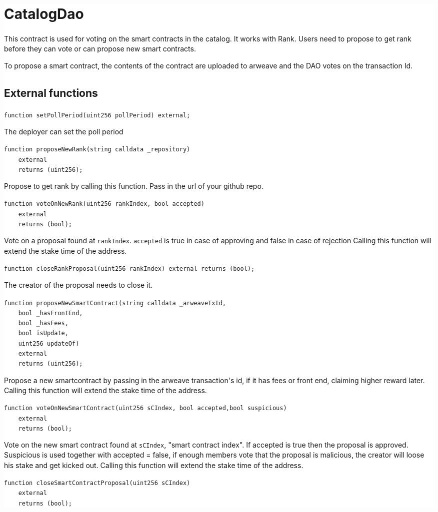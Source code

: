 # CatalogDao

This contract is used for voting on the smart contracts in the catalog.
It works with Rank. Users need to propose to get rank before they can vote or can propose new smart contracts.

To propose a smart contract, the contents of the contract are uploaded to arweave and the DAO votes on the transaction Id.

## External functions

    function setPollPeriod(uint256 pollPeriod) external;

The deployer can set the poll period

    function proposeNewRank(string calldata _repository)
        external
        returns (uint256);

Propose to get rank by calling this function. Pass in the url of your github repo.

    function voteOnNewRank(uint256 rankIndex, bool accepted)
        external
        returns (bool);

Vote on a proposal found at `rankIndex`. `accepted` is true in case of approving and false in case of rejection
Calling this function will extend the stake time of the address.

    function closeRankProposal(uint256 rankIndex) external returns (bool);

The creator of the proposal needs to close it.

    function proposeNewSmartContract(string calldata _arweaveTxId,
        bool _hasFrontEnd,
        bool _hasFees,
        bool isUpdate,
        uint256 updateOf)
        external
        returns (uint256);

Propose a new smartcontract by passing in the arweave transaction's id, if it has fees or front end, claiming higher reward later.
Calling this function will extend the stake time of the address.

    function voteOnNewSmartContract(uint256 sCIndex, bool accepted,bool suspicious)
        external
        returns (bool);

Vote on the new smart contract found at `sCIndex`, "smart contract index". If accepted is true then the proposal is approved.
Suspicious is used together with accepted = false, if enough members vote that the proposal is malicious, the creator will loose his stake and get kicked out.
Calling this function will extend the stake time of the address.

    function closeSmartContractProposal(uint256 sCIndex)
        external
        returns (bool);
